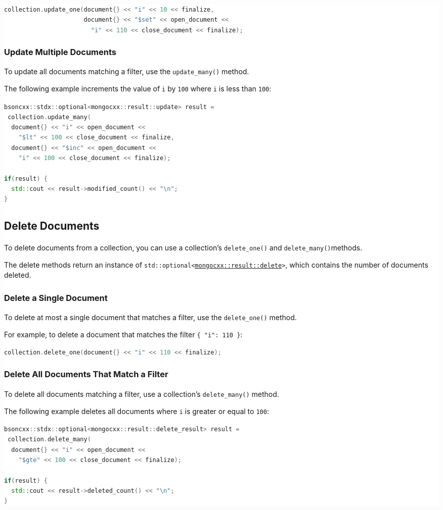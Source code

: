 ```C++
collection.update_one(document{} << "i" << 10 << finalize,
                      document{} << "$set" << open_document <<
                        "i" << 110 << close_document << finalize);
```

### Update Multiple Documents

To update all documents matching a filter, use the `update_many()` method.

The following example increments the value of `i` by `100` where `i` is less than `100`:

```C++
bsoncxx::stdx::optional<mongocxx::result::update> result =
 collection.update_many(
  document{} << "i" << open_document <<
    "$lt" << 100 << close_document << finalize,
  document{} << "$inc" << open_document <<
    "i" << 100 << close_document << finalize);

if(result) {
  std::cout << result->modified_count() << "\n";
}
```



## Delete Documents

To delete documents from a collection, you can use a collection’s `delete_one()` and `delete_many()`methods.

The delete methods return an instance of `std::optional<`[`mongocxx::result::delete`](https://mongodb.github.io/mongo-cxx-driver/api/mongocxx-v3/classmongocxx_1_1result_1_1delete__result.html)`>`, which contains the number of documents deleted.

### Delete a Single Document

To delete at most a single document that matches a filter, use the `delete_one()` method.

For example, to delete a document that matches the filter `{ "i": 110 }`:

```C++
collection.delete_one(document{} << "i" << 110 << finalize);
```

### Delete All Documents That Match a Filter

To delete all documents matching a filter, use a collection’s `delete_many()` method.

The following example deletes all documents where `i` is greater or equal to `100`:

```C++
bsoncxx::stdx::optional<mongocxx::result::delete_result> result =
 collection.delete_many(
  document{} << "i" << open_document <<
    "$gte" << 100 << close_document << finalize);

if(result) {
  std::cout << result->deleted_count() << "\n";
}
```
